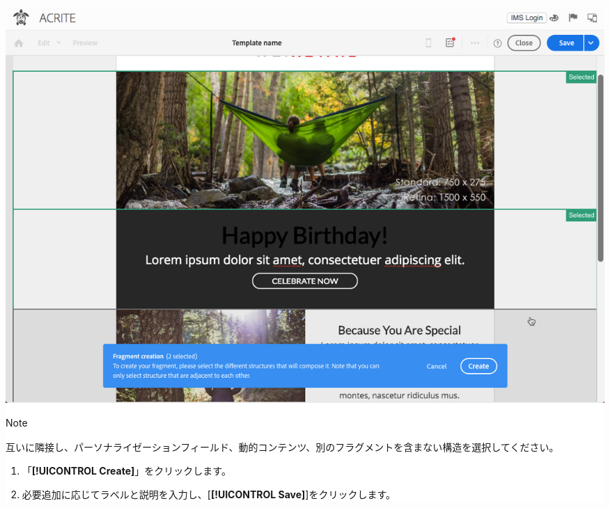    ![](assets/email_designer_save-as-fragment_select.png)

   >[!NOTE]
   >
   >互いに隣接し、パーソナライゼーションフィールド、動的コンテンツ、別のフラグメントを含まない構造を選択してください。
   

1. 「**[!UICONTROL Create]**」をクリックします。

1. 必要追加に応じてラベルと説明を入力し、[**[!UICONTROL Save]**]をクリックします。
